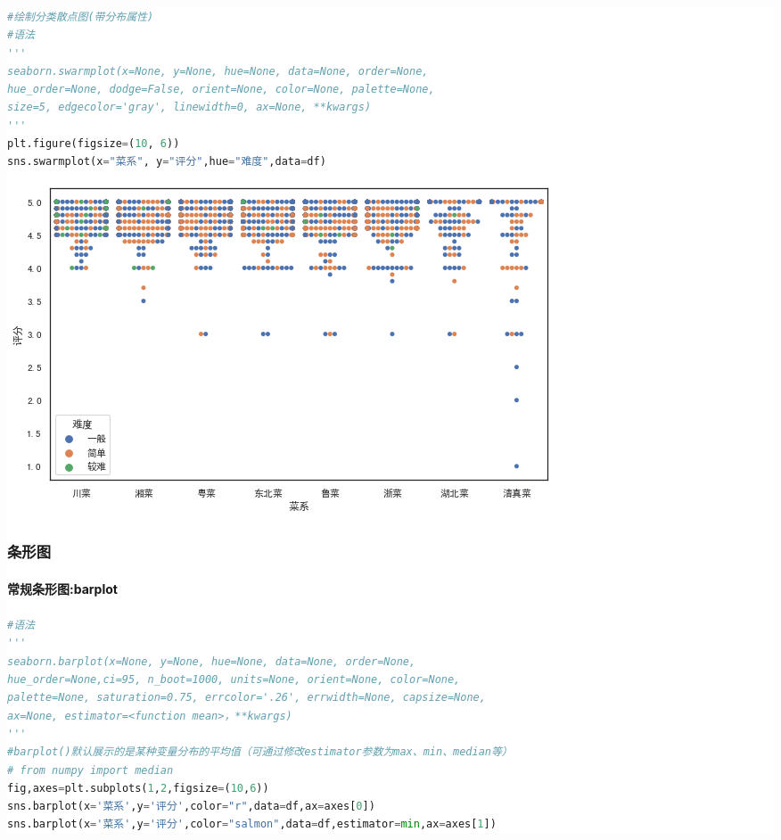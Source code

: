 ```python
#绘制分类散点图(带分布属性)
#语法
'''
seaborn.swarmplot(x=None, y=None, hue=None, data=None, order=None,
hue_order=None, dodge=False, orient=None, color=None, palette=None,
size=5, edgecolor='gray', linewidth=0, ax=None, **kwargs)
'''
plt.figure(figsize=(10, 6))
sns.swarmplot(x="菜系", y="评分",hue="难度",data=df)
```
![](./img/1601001464537-31f56e14-7a1d-407c-886b-3e5b8cd11d1a.png)
<a name="OIxQe"></a>
### 条形图
<a name="e8o6z"></a>
#### 常规条形图:barplot
```python
#语法
'''
seaborn.barplot(x=None, y=None, hue=None, data=None, order=None,
hue_order=None,ci=95, n_boot=1000, units=None, orient=None, color=None,
palette=None, saturation=0.75, errcolor='.26', errwidth=None, capsize=None,
ax=None, estimator=<function mean>，**kwargs)
'''
#barplot()默认展示的是某种变量分布的平均值（可通过修改estimator参数为max、min、median等）
# from numpy import median
fig,axes=plt.subplots(1,2,figsize=(10,6))
sns.barplot(x='菜系',y='评分',color="r",data=df,ax=axes[0])
sns.barplot(x='菜系',y='评分',color="salmon",data=df,estimator=min,ax=axes[1])
```
